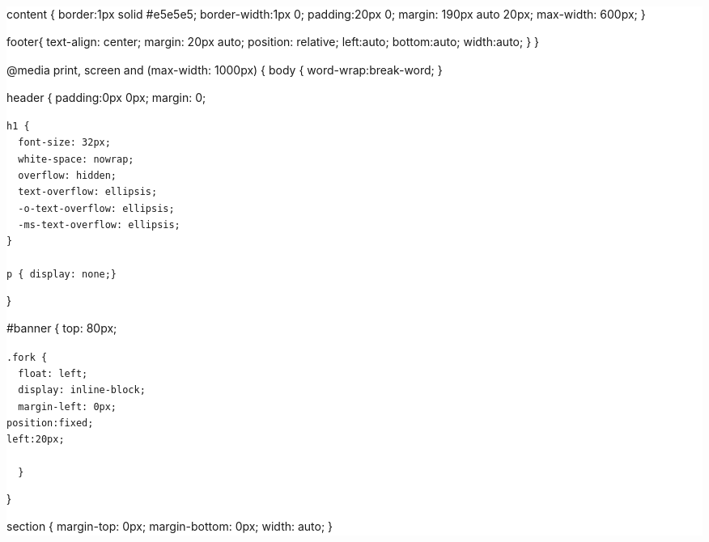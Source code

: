   content {
    border:1px solid #e5e5e5;
    border-width:1px 0;
    padding:20px 0;
    margin: 190px auto 20px;
    max-width: 600px;
  }

  footer{
    text-align: center;
    margin: 20px auto;
    position: relative;
    left:auto;
    bottom:auto;
    width:auto;
    }
}

@media print, screen and (max-width: 1000px) {
  body {
    word-wrap:break-word;
  }

  header {
    padding:0px 0px;
    margin: 0;

    h1 {
      font-size: 32px;
      white-space: nowrap;
      overflow: hidden;
      text-overflow: ellipsis;
      -o-text-overflow: ellipsis;
      -ms-text-overflow: ellipsis;
    }

    p { display: none;}
  }

  #banner {
    top: 80px;

    .fork {
      float: left;
      display: inline-block;
      margin-left: 0px;
    position:fixed;
    left:20px;

      }
  }

  section {
    margin-top: 0px;
    margin-bottom: 0px;
    width: auto;
  }
